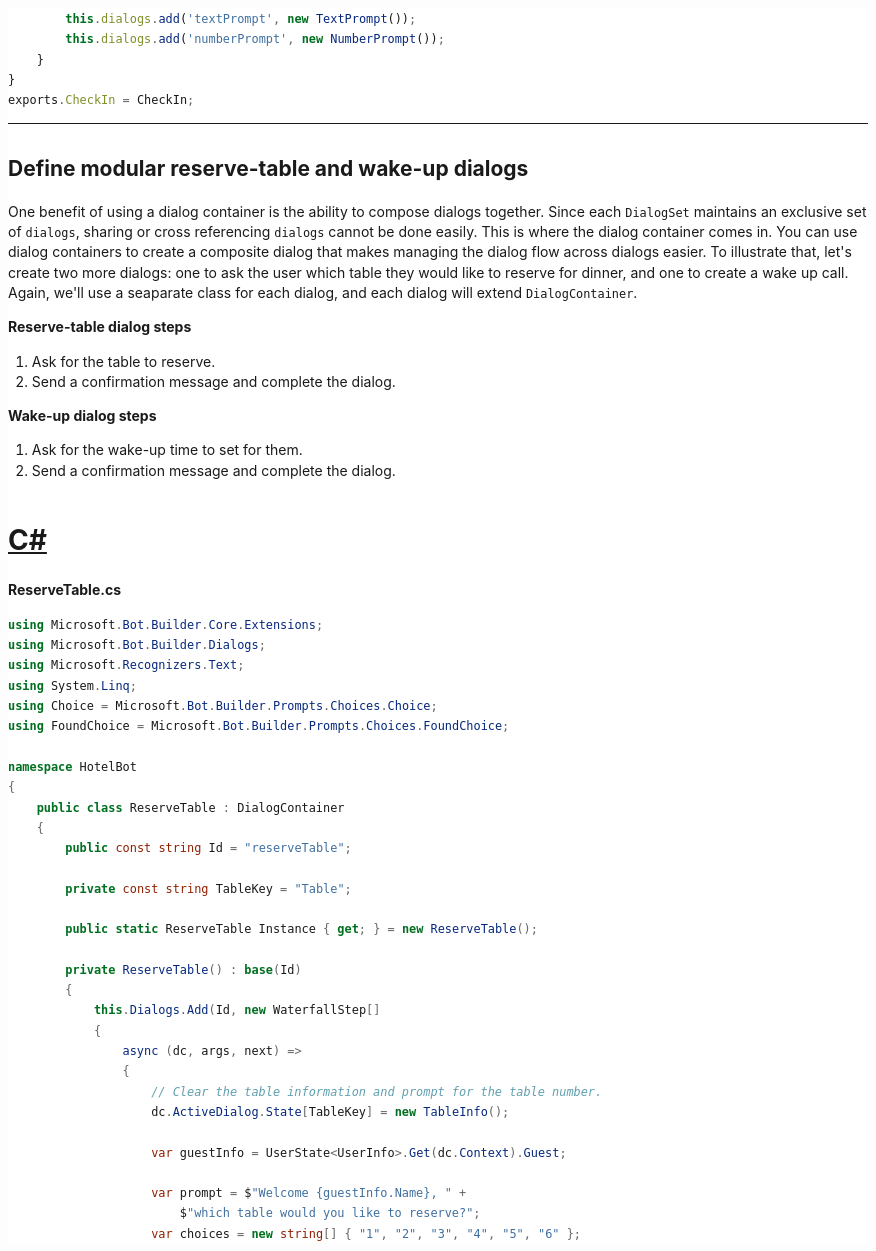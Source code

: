 ```JavaScript
        this.dialogs.add('textPrompt', new TextPrompt());
        this.dialogs.add('numberPrompt', new NumberPrompt());
    }
}
exports.CheckIn = CheckIn;
```

---

## Define modular reserve-table and wake-up dialogs

One benefit of using a dialog container is the ability to compose dialogs together. Since each `DialogSet` maintains an exclusive set of `dialogs`, sharing or cross referencing `dialogs` cannot be done easily. This is where the dialog container comes in. You can use dialog containers to create a composite dialog that makes managing the dialog flow across dialogs easier. To illustrate that, let's create two more dialogs: one to ask the user which table they would like to reserve for dinner, and one to create a wake up call. Again, we'll use a seaparate class for each dialog, and each dialog will extend `DialogContainer`.

**Reserve-table dialog steps**

1. Ask for the table to reserve.
1. Send a confirmation message and complete the dialog.

**Wake-up dialog steps**

1. Ask for the wake-up time to set for them.
1. Send a confirmation message and complete the dialog.

# [C#](#tab/csharp)

**ReserveTable.cs**
```csharp
using Microsoft.Bot.Builder.Core.Extensions;
using Microsoft.Bot.Builder.Dialogs;
using Microsoft.Recognizers.Text;
using System.Linq;
using Choice = Microsoft.Bot.Builder.Prompts.Choices.Choice;
using FoundChoice = Microsoft.Bot.Builder.Prompts.Choices.FoundChoice;

namespace HotelBot
{
    public class ReserveTable : DialogContainer
    {
        public const string Id = "reserveTable";

        private const string TableKey = "Table";

        public static ReserveTable Instance { get; } = new ReserveTable();

        private ReserveTable() : base(Id)
        {
            this.Dialogs.Add(Id, new WaterfallStep[]
            {
                async (dc, args, next) =>
                {
                    // Clear the table information and prompt for the table number.
                    dc.ActiveDialog.State[TableKey] = new TableInfo();

                    var guestInfo = UserState<UserInfo>.Get(dc.Context).Guest;

                    var prompt = $"Welcome {guestInfo.Name}, " +
                        $"which table would you like to reserve?";
                    var choices = new string[] { "1", "2", "3", "4", "5", "6" };
```